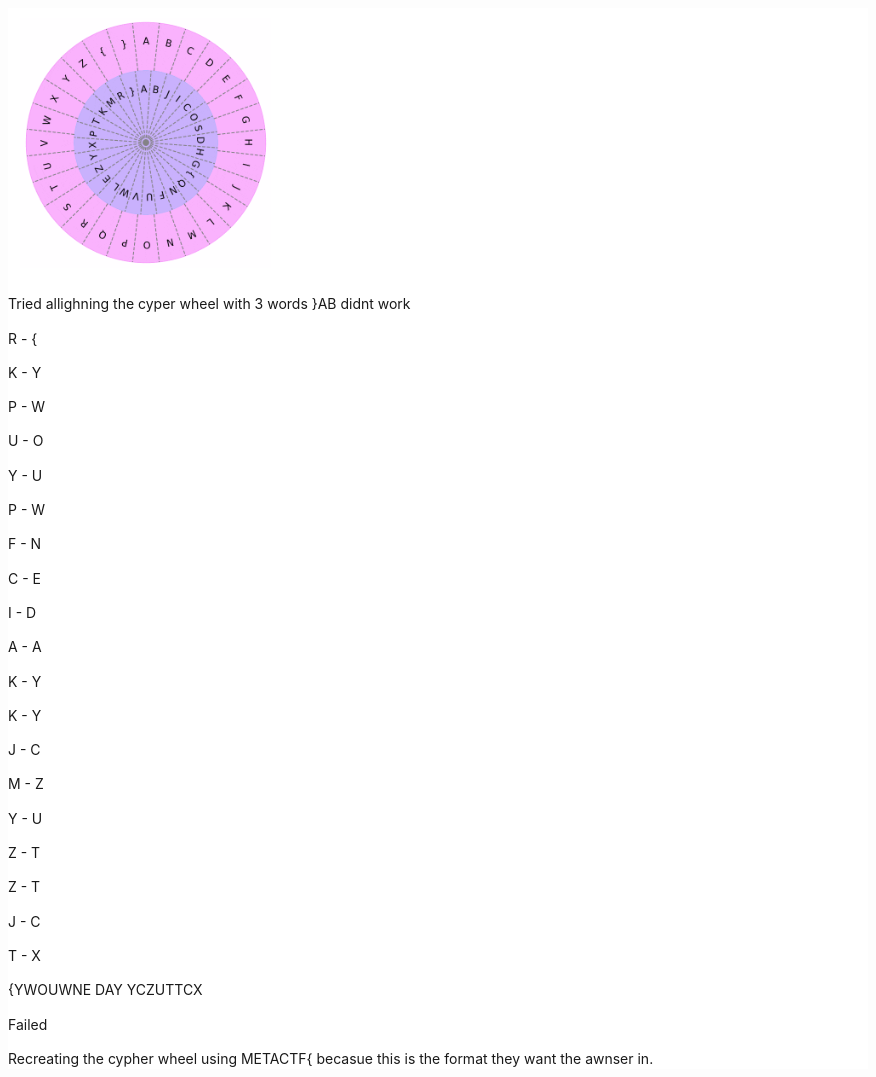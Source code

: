 ![image.png](images/image%205.png)

Tried allighning the cyper wheel with 3 words  }AB  didnt work

R - {

K - Y

P - W

U - O

Y - U

P - W

F - N

C - E

I - D

A - A

K - Y

K - Y

J - C

M - Z

Y - U

Z - T

Z - T

J - C

T - X

{YWOUWNE DAY YCZUTTCX

Failed 

Recreating the cypher wheel using METACTF{ becasue this is the format they want the awnser in.
